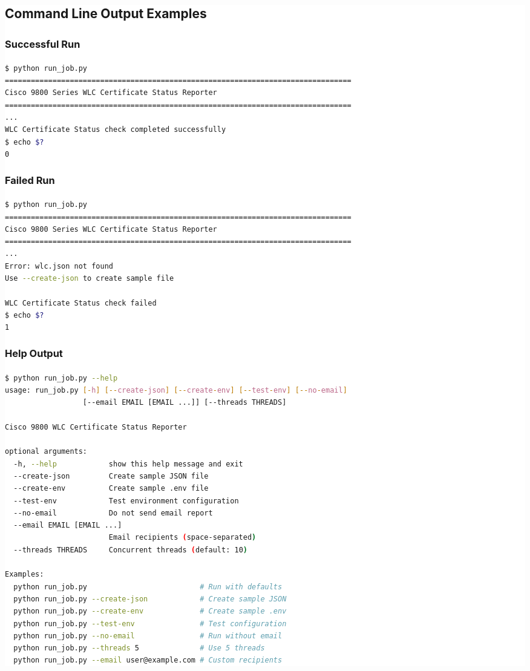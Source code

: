 ## Command Line Output Examples

### Successful Run
```bash
$ python run_job.py
================================================================================
Cisco 9800 Series WLC Certificate Status Reporter
================================================================================
...
WLC Certificate Status check completed successfully
$ echo $?
0
```

### Failed Run
```bash
$ python run_job.py
================================================================================
Cisco 9800 Series WLC Certificate Status Reporter
================================================================================
...
Error: wlc.json not found
Use --create-json to create sample file

WLC Certificate Status check failed
$ echo $?
1
```

### Help Output
```bash
$ python run_job.py --help
usage: run_job.py [-h] [--create-json] [--create-env] [--test-env] [--no-email]
                  [--email EMAIL [EMAIL ...]] [--threads THREADS]

Cisco 9800 WLC Certificate Status Reporter

optional arguments:
  -h, --help            show this help message and exit
  --create-json         Create sample JSON file
  --create-env          Create sample .env file
  --test-env            Test environment configuration
  --no-email            Do not send email report
  --email EMAIL [EMAIL ...]
                        Email recipients (space-separated)
  --threads THREADS     Concurrent threads (default: 10)

Examples:
  python run_job.py                          # Run with defaults
  python run_job.py --create-json            # Create sample JSON
  python run_job.py --create-env             # Create sample .env
  python run_job.py --test-env               # Test configuration
  python run_job.py --no-email               # Run without email
  python run_job.py --threads 5              # Use 5 threads
  python run_job.py --email user@example.com # Custom recipients
```
